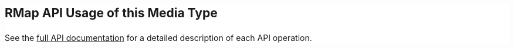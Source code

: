 ## RMap API Usage of this Media Type

See the [full API documentation](README.md) for a detailed description of each API operation.
